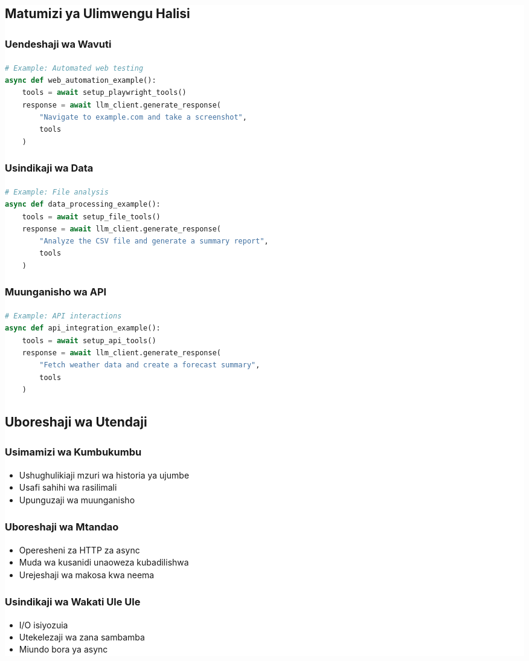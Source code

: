 ## Matumizi ya Ulimwengu Halisi

### Uendeshaji wa Wavuti
```python
# Example: Automated web testing
async def web_automation_example():
    tools = await setup_playwright_tools()
    response = await llm_client.generate_response(
        "Navigate to example.com and take a screenshot",
        tools
    )
```

### Usindikaji wa Data
```python
# Example: File analysis
async def data_processing_example():
    tools = await setup_file_tools()
    response = await llm_client.generate_response(
        "Analyze the CSV file and generate a summary report",
        tools
    )
```

### Muunganisho wa API
```python
# Example: API interactions
async def api_integration_example():
    tools = await setup_api_tools()
    response = await llm_client.generate_response(
        "Fetch weather data and create a forecast summary",
        tools
    )
```

## Uboreshaji wa Utendaji

### Usimamizi wa Kumbukumbu
- Ushughulikiaji mzuri wa historia ya ujumbe
- Usafi sahihi wa rasilimali
- Upunguzaji wa muunganisho

### Uboreshaji wa Mtandao
- Operesheni za HTTP za async
- Muda wa kusanidi unaoweza kubadilishwa
- Urejeshaji wa makosa kwa neema

### Usindikaji wa Wakati Ule Ule
- I/O isiyozuia
- Utekelezaji wa zana sambamba
- Miundo bora ya async
